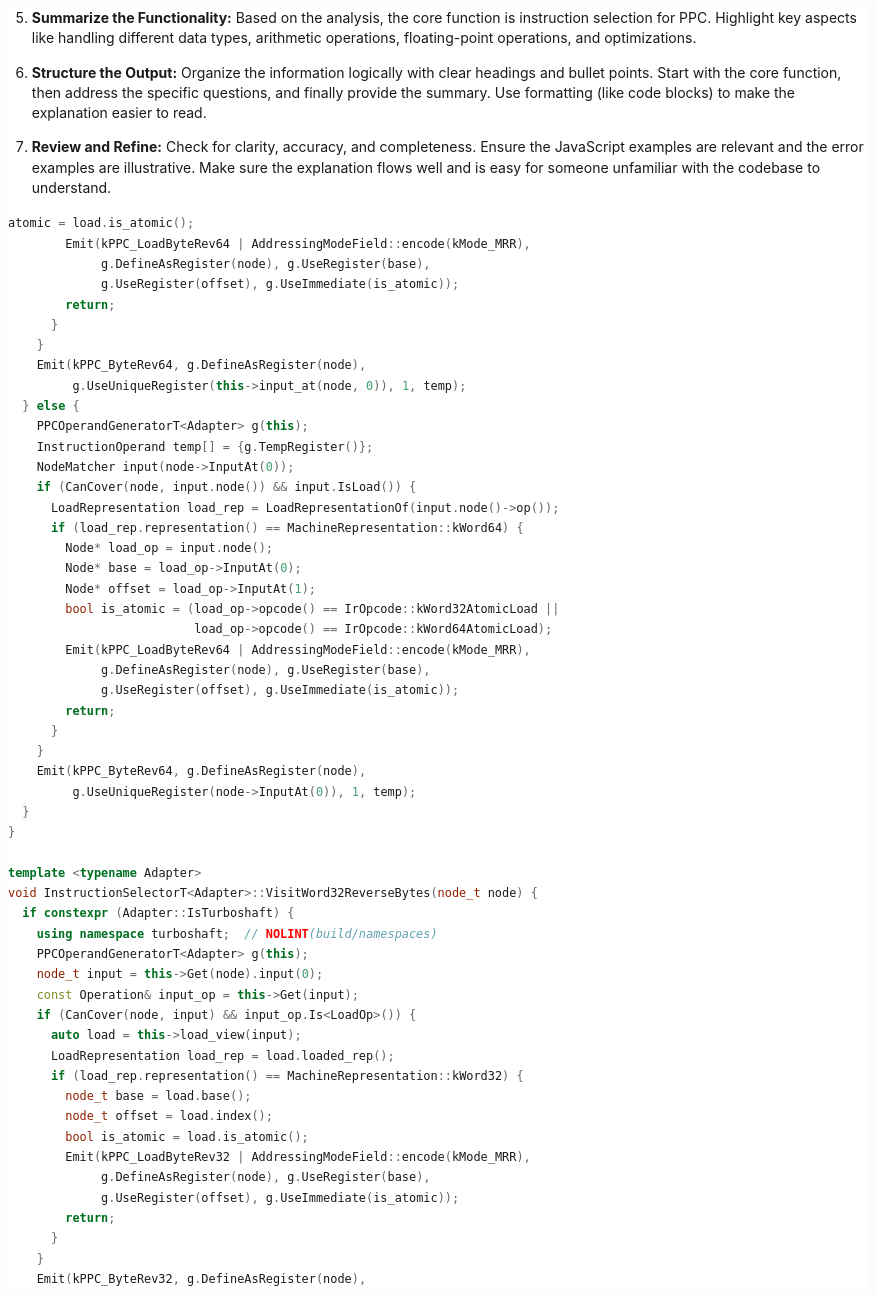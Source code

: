 5. **Summarize the Functionality:** Based on the analysis, the core function is instruction selection for PPC. Highlight key aspects like handling different data types, arithmetic operations, floating-point operations, and optimizations.

6. **Structure the Output:** Organize the information logically with clear headings and bullet points. Start with the core function, then address the specific questions, and finally provide the summary. Use formatting (like code blocks) to make the explanation easier to read.

7. **Review and Refine:**  Check for clarity, accuracy, and completeness. Ensure the JavaScript examples are relevant and the error examples are illustrative. Make sure the explanation flows well and is easy for someone unfamiliar with the codebase to understand.
```cpp
atomic = load.is_atomic();
        Emit(kPPC_LoadByteRev64 | AddressingModeField::encode(kMode_MRR),
             g.DefineAsRegister(node), g.UseRegister(base),
             g.UseRegister(offset), g.UseImmediate(is_atomic));
        return;
      }
    }
    Emit(kPPC_ByteRev64, g.DefineAsRegister(node),
         g.UseUniqueRegister(this->input_at(node, 0)), 1, temp);
  } else {
    PPCOperandGeneratorT<Adapter> g(this);
    InstructionOperand temp[] = {g.TempRegister()};
    NodeMatcher input(node->InputAt(0));
    if (CanCover(node, input.node()) && input.IsLoad()) {
      LoadRepresentation load_rep = LoadRepresentationOf(input.node()->op());
      if (load_rep.representation() == MachineRepresentation::kWord64) {
        Node* load_op = input.node();
        Node* base = load_op->InputAt(0);
        Node* offset = load_op->InputAt(1);
        bool is_atomic = (load_op->opcode() == IrOpcode::kWord32AtomicLoad ||
                          load_op->opcode() == IrOpcode::kWord64AtomicLoad);
        Emit(kPPC_LoadByteRev64 | AddressingModeField::encode(kMode_MRR),
             g.DefineAsRegister(node), g.UseRegister(base),
             g.UseRegister(offset), g.UseImmediate(is_atomic));
        return;
      }
    }
    Emit(kPPC_ByteRev64, g.DefineAsRegister(node),
         g.UseUniqueRegister(node->InputAt(0)), 1, temp);
  }
}

template <typename Adapter>
void InstructionSelectorT<Adapter>::VisitWord32ReverseBytes(node_t node) {
  if constexpr (Adapter::IsTurboshaft) {
    using namespace turboshaft;  // NOLINT(build/namespaces)
    PPCOperandGeneratorT<Adapter> g(this);
    node_t input = this->Get(node).input(0);
    const Operation& input_op = this->Get(input);
    if (CanCover(node, input) && input_op.Is<LoadOp>()) {
      auto load = this->load_view(input);
      LoadRepresentation load_rep = load.loaded_rep();
      if (load_rep.representation() == MachineRepresentation::kWord32) {
        node_t base = load.base();
        node_t offset = load.index();
        bool is_atomic = load.is_atomic();
        Emit(kPPC_LoadByteRev32 | AddressingModeField::encode(kMode_MRR),
             g.DefineAsRegister(node), g.UseRegister(base),
             g.UseRegister(offset), g.UseImmediate(is_atomic));
        return;
      }
    }
    Emit(kPPC_ByteRev32, g.DefineAsRegister(node),
```